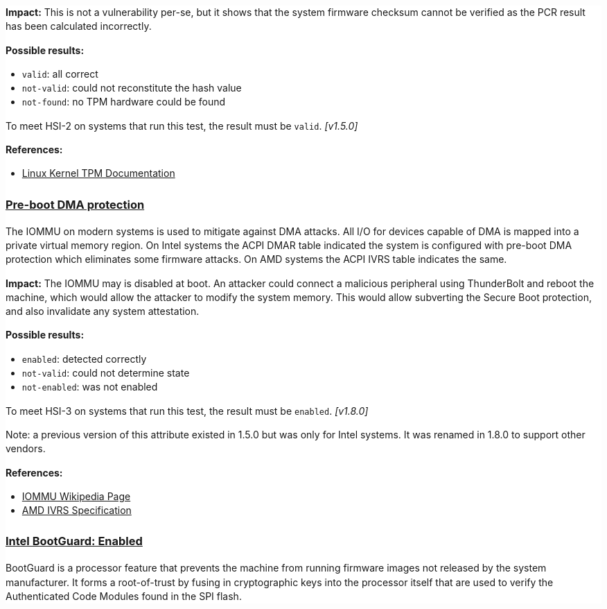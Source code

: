 **Impact:** This is not a vulnerability per-se, but it shows that the system firmware checksum cannot be verified as the PCR result has been calculated incorrectly.

**Possible results:**

- `valid`: all correct
- `not-valid`: could not reconstitute the hash value
- `not-found`: no TPM hardware could be found

To meet HSI-2 on systems that run this test, the result must be `valid`. *[v1.5.0]*

**References:**

- [Linux Kernel TPM Documentation](https://www.kernel.org/doc/html/latest/security/tpm/tpm_event_log.html)

<a id="org.fwupd.hsi.AcpiDmar"></a>
<a id="org.fwupd.hsi.PrebootDma"></a>

### [Pre-boot DMA protection](#org.fwupd.hsi.PrebootDma)

The IOMMU on modern systems is used to mitigate against DMA attacks.
All I/O for devices capable of DMA is mapped into a private virtual memory region.
On Intel systems the ACPI DMAR table indicated the system is configured with pre-boot DMA protection which eliminates some firmware attacks.
On AMD systems the ACPI IVRS table indicates the same.

**Impact:** The IOMMU may is disabled at boot.
An attacker could connect a malicious peripheral using ThunderBolt and reboot the machine, which would allow the attacker to modify the system memory.
This would allow subverting the Secure Boot protection, and also invalidate any system attestation.

**Possible results:**

- `enabled`: detected correctly
- `not-valid`: could not determine state
- `not-enabled`: was not enabled

To meet HSI-3 on systems that run this test, the result must be `enabled`. *[v1.8.0]*

Note: a previous version of this attribute existed in 1.5.0 but was only for Intel systems.
It was renamed in 1.8.0 to support other vendors.

**References:**

- [IOMMU Wikipedia Page](https://en.wikipedia.org/wiki/Input%E2%80%93output_memory_management_unit)
- [AMD IVRS Specification](https://www.amd.com/system/files/TechDocs/48882_IOMMU.pdf)

<a id="org.fwupd.hsi.Kernel.IntelBootguard"></a>
<a id="org.fwupd.hsi.IntelBootguard.Enabled"></a>

### [Intel BootGuard: Enabled](#org.fwupd.hsi.IntelBootguard.Enabled)

BootGuard is a processor feature that prevents the machine from running firmware images not released by the system manufacturer.
It forms a root-of-trust by fusing in cryptographic keys into the processor itself that are used to verify the Authenticated Code Modules found in the SPI flash.
